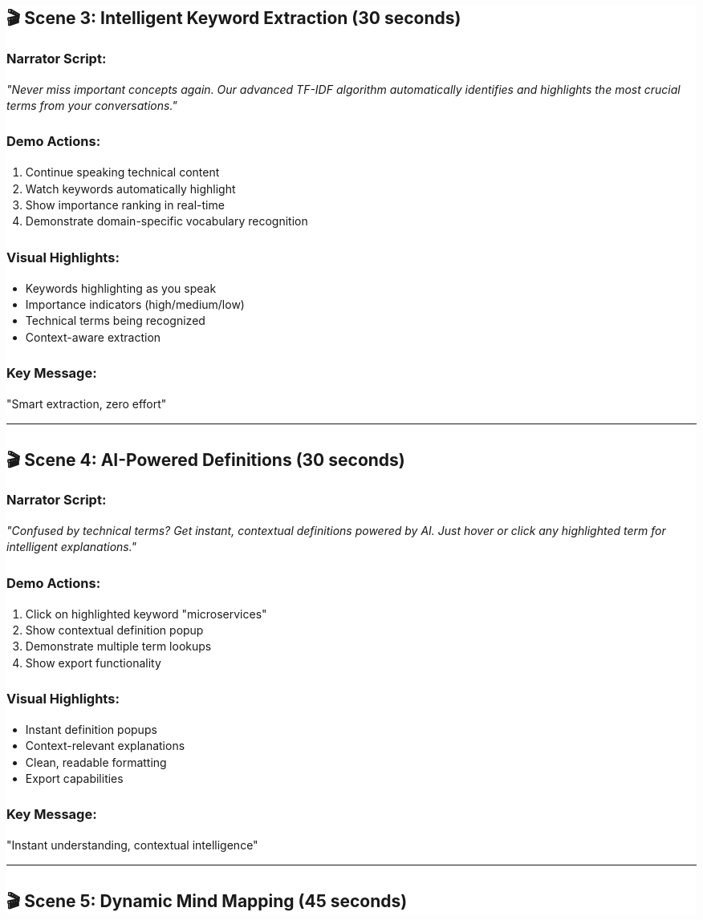 
## 🎬 Scene 3: Intelligent Keyword Extraction (30 seconds)

### Narrator Script:
*"Never miss important concepts again. Our advanced TF-IDF algorithm automatically identifies and highlights the most crucial terms from your conversations."*

### Demo Actions:
1. Continue speaking technical content
2. Watch keywords automatically highlight
3. Show importance ranking in real-time
4. Demonstrate domain-specific vocabulary recognition

### Visual Highlights:
- Keywords highlighting as you speak
- Importance indicators (high/medium/low)
- Technical terms being recognized
- Context-aware extraction

### Key Message:
"Smart extraction, zero effort"

---

## 🎬 Scene 4: AI-Powered Definitions (30 seconds)

### Narrator Script:
*"Confused by technical terms? Get instant, contextual definitions powered by AI. Just hover or click any highlighted term for intelligent explanations."*

### Demo Actions:
1. Click on highlighted keyword "microservices"
2. Show contextual definition popup
3. Demonstrate multiple term lookups
4. Show export functionality

### Visual Highlights:
- Instant definition popups
- Context-relevant explanations  
- Clean, readable formatting
- Export capabilities

### Key Message:
"Instant understanding, contextual intelligence"

---

## 🎬 Scene 5: Dynamic Mind Mapping (45 seconds)
